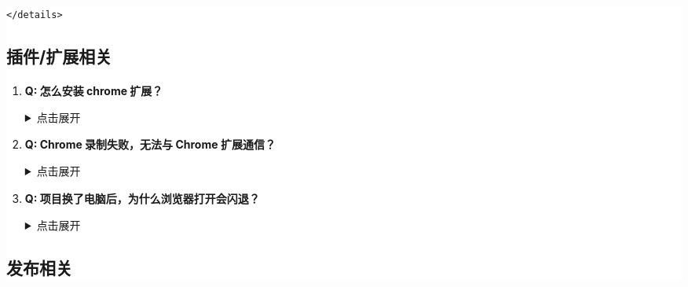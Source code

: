     </details>

## 插件/扩展相关

1. **Q: 怎么安装 chrome 扩展？**

    <details>

    <summary> 点击展开 </summary>

    **A：** 打开编辑器，在 **开始 > 工具 > 扩展** 中，选择并点击“Chrome 扩展”，根据提示操作即可。（在安装后，请手动打开浏览器并输入：chrome://extensions/，启用扩展。）

    ![安装扩展](https://docimages.blob.core.chinacloudapi.cn/images/Studio/Market/extensioninpath20201019.png)

    </details>

2. **Q: Chrome 录制失败，无法与 Chrome 扩展通信？**

    <details>

    <summary> 点击展开 </summary>

    **A：** 若出现无法与浏览器扩展通讯的提示，可按照如下步骤排查：

    (1) 检查 chrome 浏览器扩展，是否安装了 chrome 扩展并且启用，如果未安装“云扩录制器”扩展，需要 [通过 Studio 进行自动安装](./../Studio/Extensions/ChromeExtension.md)。

    ![启用扩展](https://docimages.blob.core.chinacloudapi.cn/images/Studio/Extensions/chrome-usingExtension.png)

    (2) 当打开 chrome 后，检查“任务管理器”中是否存在 EncooNativeMessageHost.exe 进程：，该进程是 RPA 与 chrome 浏览器的通信进程，如果不存在，则检查(1)。

    > **说明：**
    >
    > - **如果 EncooNativeMessageHost.exe 进程未启动**，需暂时关闭杀毒软件的防护功能，然后 [通过 Studio 进行自动安装](./../Studio/Extensions/ChromeExtension.md)。
    > - **如果 EncooNativeMessageHost.exe 进程未启动且已经关闭杀毒软件并安装了扩展**，需暂时关闭杀毒软件的防护功能并删除“C:\Users\当前用户\AppData\Local\Encoo\messagehost”文件夹，然后再次通过 Studio 进行安装扩展。
    > - **如果杀毒软件暂时无法关闭，需要公司超级管理员授权才可关闭时**，请用可修改注册表的用户登录，手动修改注册表，[手动安装 Chrome 扩展](./../Studio/Extensions/ChromeExtension.md)。

    ![检查进程](https://docimages.blob.core.chinacloudapi.cn/images/Studio/FAQ/taskManager.png)

    </details>

3. **Q: 项目换了电脑后，为什么浏览器打开会闪退？**

    <details>

    <summary> 点击展开 </summary>

    **A：** Chrome 浏览器安装扩展后并启用。

    </details>

## 发布相关

